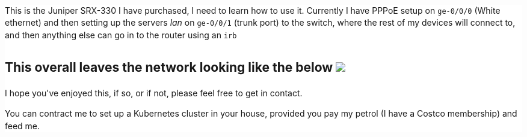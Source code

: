 This is the Juniper SRX-330 I have purchased, I need to learn how to use it. Currently I have PPPoE setup on `ge-0/0/0` (White ethernet) and then setting up the servers *lan* on `ge-0/0/1` (trunk port) to the switch, where the rest of my devices will connect to, and then anything else can go in to the router using an `irb`

This overall leaves the network looking like the below
![](__GHOST_URL__/content/images/2023/11/simple-network-2.png)
---

I hope you've enjoyed this, if so, or if not, please feel free to get in contact. 

You can contract me to set up a Kubernetes cluster in your house, provided you pay my petrol (I have a Costco membership) and feed me. 
